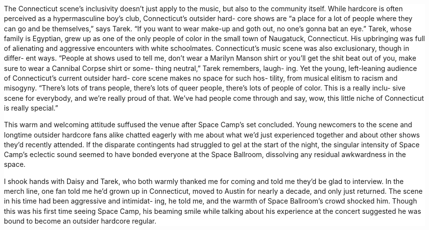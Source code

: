 The Connecticut scene’s inclusivity 
doesn’t just apply to the music, but also 
to the community itself. While hardcore 
is often perceived as a hypermasculine 
boy’s club, Connecticut’s outsider hard-
core shows are “a place for a lot of people 
where they can go and be themselves,” 
says Tarek. “If you want to wear make-up 
and goth out, no one’s gonna bat an eye.” 
Tarek, whose family is Egyptian, grew up 
as one of the only people of color in the 
small town of Naugatuck, Connecticut. 
His upbringing was full of alienating 
and aggressive encounters with white 
schoolmates. Connecticut’s music scene 
was also exclusionary, though in differ-
ent ways. “People at shows used to tell 
me, don’t wear a Marilyn Manson shirt or 
you’ll get the shit beat out of you, make sure 
to wear a Cannibal Corpse shirt or some-
thing neutral,” Tarek remembers, laugh-
ing. Yet the young, left-leaning audience 
of Connecticut’s current outsider hard-
core scene makes no space for such hos-
tility, from musical elitism to racism and 
misogyny.  “There’s lots of trans people, 
there’s lots of queer people, there’s lots 
of people of color. This is a really inclu-
sive scene for everybody, and we’re really 
proud of that. We’ve had people come 
through and say, wow, this little niche of 
Connecticut is really special.” 

This warm and welcoming attitude 
suffused the venue after Space Camp’s 
set concluded. Young newcomers to the 
scene and longtime outsider hardcore fans 
alike chatted eagerly with me about what 
we’d just experienced together and about 
other shows they’d recently attended. If 
the disparate contingents had struggled to 
gel at the start of the night, the singular 
intensity of Space Camp’s eclectic sound 
seemed to have bonded everyone at the 
Space Ballroom, dissolving any residual 
awkwardness in the space.

I shook hands with Daisy and 
Tarek, who both warmly thanked me 
for coming and told me they’d be glad 
to interview. In the merch line, one fan 
told me he’d grown up in Connecticut, 
moved to Austin for nearly a decade, 
and only just returned. The scene in his 
time had been aggressive and intimidat-
ing, he told me, and the warmth of Space 
Ballroom’s crowd shocked him. Though 
this was his first time seeing Space Camp, 
his beaming smile while talking about 
his experience at the concert suggested 
he was bound to become an outsider 
hardcore regular.
